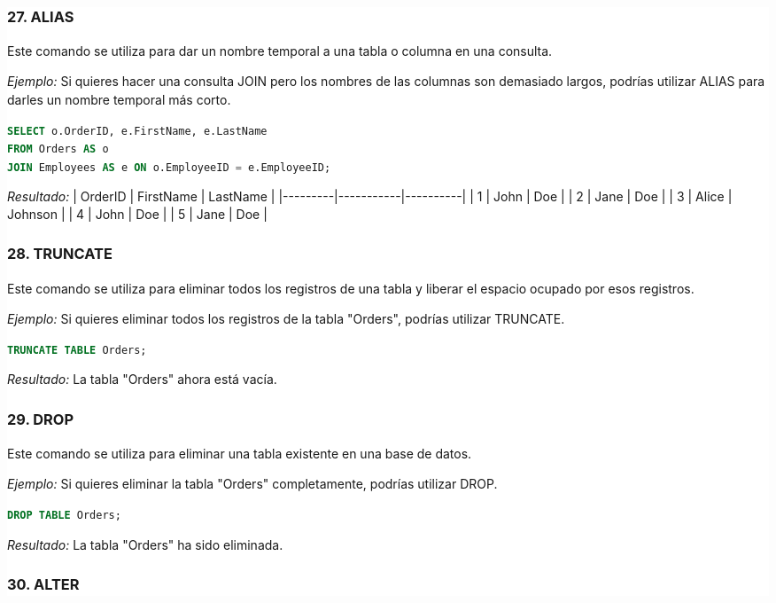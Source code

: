 ### 27. ALIAS

Este comando se utiliza para dar un nombre temporal a una tabla o columna en una consulta.

_Ejemplo:_
Si quieres hacer una consulta JOIN pero los nombres de las columnas son demasiado largos, podrías utilizar ALIAS para darles un nombre temporal más corto.

```sql
SELECT o.OrderID, e.FirstName, e.LastName 
FROM Orders AS o 
JOIN Employees AS e ON o.EmployeeID = e.EmployeeID;
```

_Resultado:_
| OrderID | FirstName | LastName |
|---------|-----------|----------|
| 1 | John | Doe |
| 2 | Jane | Doe |
| 3 | Alice | Johnson |
| 4 | John | Doe |
| 5 | Jane | Doe |

### 28. TRUNCATE

Este comando se utiliza para eliminar todos los registros de una tabla y liberar el espacio ocupado por esos registros.

_Ejemplo:_
Si quieres eliminar todos los registros de la tabla "Orders", podrías utilizar TRUNCATE.

```sql
TRUNCATE TABLE Orders;
```

_Resultado:_
La tabla "Orders" ahora está vacía.

### 29. DROP

Este comando se utiliza para eliminar una tabla existente en una base de datos.

_Ejemplo:_
Si quieres eliminar la tabla "Orders" completamente, podrías utilizar DROP.

```sql
DROP TABLE Orders;
```

_Resultado:_
La tabla "Orders" ha sido eliminada.

### 30. ALTER
